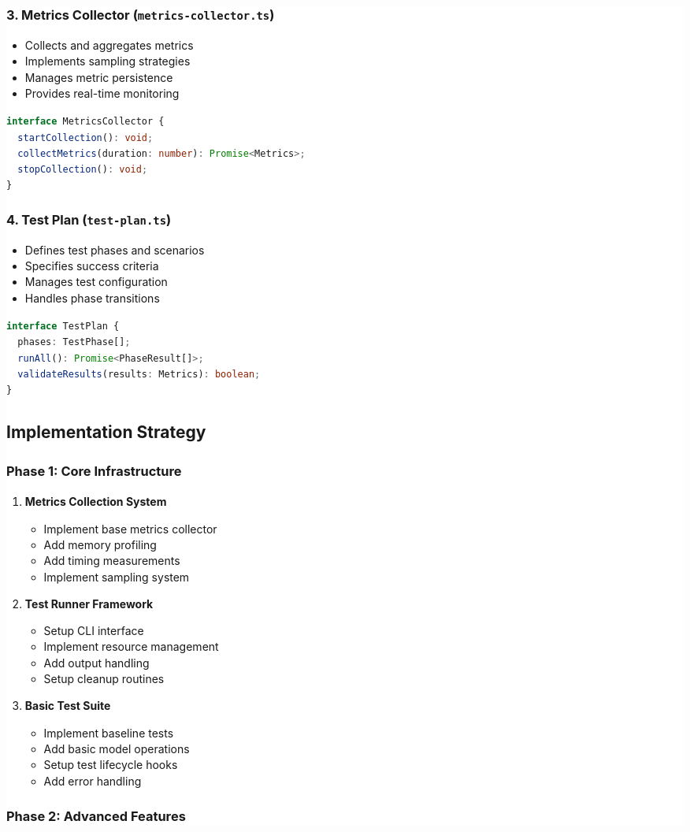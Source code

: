### 3. Metrics Collector (`metrics-collector.ts`)
- Collects and aggregates metrics
- Implements sampling strategies
- Manages metric persistence
- Provides real-time monitoring

```typescript
interface MetricsCollector {
  startCollection(): void;
  collectMetrics(duration: number): Promise<Metrics>;
  stopCollection(): void;
}
```

### 4. Test Plan (`test-plan.ts`)
- Defines test phases and scenarios
- Specifies success criteria
- Manages test configuration
- Handles phase transitions

```typescript
interface TestPlan {
  phases: TestPhase[];
  runAll(): Promise<PhaseResult[]>;
  validateResults(results: Metrics): boolean;
}
```

## Implementation Strategy

### Phase 1: Core Infrastructure

1. **Metrics Collection System**
   - Implement base metrics collector
   - Add memory profiling
   - Add timing measurements
   - Implement sampling system

2. **Test Runner Framework**
   - Setup CLI interface
   - Implement resource management
   - Add output handling
   - Setup cleanup routines

3. **Basic Test Suite**
   - Implement baseline tests
   - Add basic model operations
   - Setup test lifecycle hooks
   - Add error handling

### Phase 2: Advanced Features
